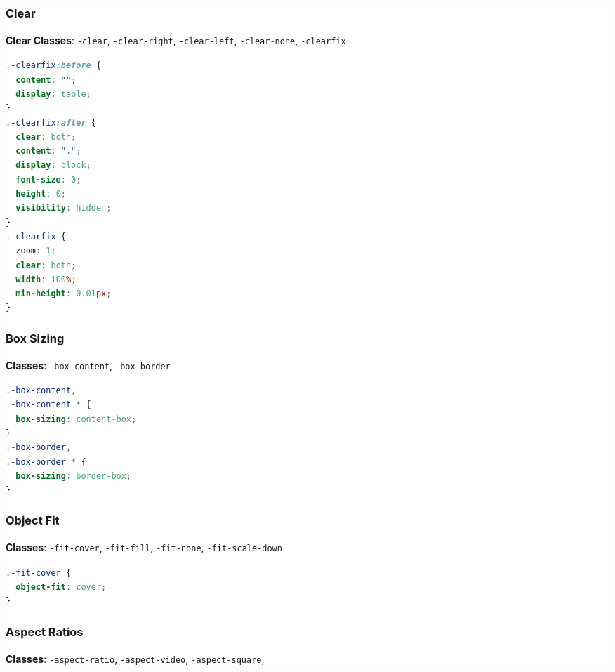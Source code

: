### Clear

**Clear Classes**: `-clear`, `-clear-right`, `-clear-left`, `-clear-none`, `-clearfix`

```css
.-clearfix:before {
  content: "";
  display: table;
}
.-clearfix:after {
  clear: both;
  content: ".";
  display: block;
  font-size: 0;
  height: 0;
  visibility: hidden;
}
.-clearfix {
  zoom: 1;
  clear: both;
  width: 100%;
  min-height: 0.01px;
}
```

### Box Sizing

**Classes**: `-box-content`, `-box-border`

```css
.-box-content,
.-box-content * {
  box-sizing: content-box;
}
.-box-border,
.-box-border * {
  box-sizing: border-box;
}
```

### Object Fit

**Classes**: `-fit-cover`, `-fit-fill`, `-fit-none`, `-fit-scale-down`

```css
.-fit-cover {
  object-fit: cover;
}
```

### Aspect Ratios

**Classes**: `-aspect-ratio`, `-aspect-video`, `-aspect-square`,
